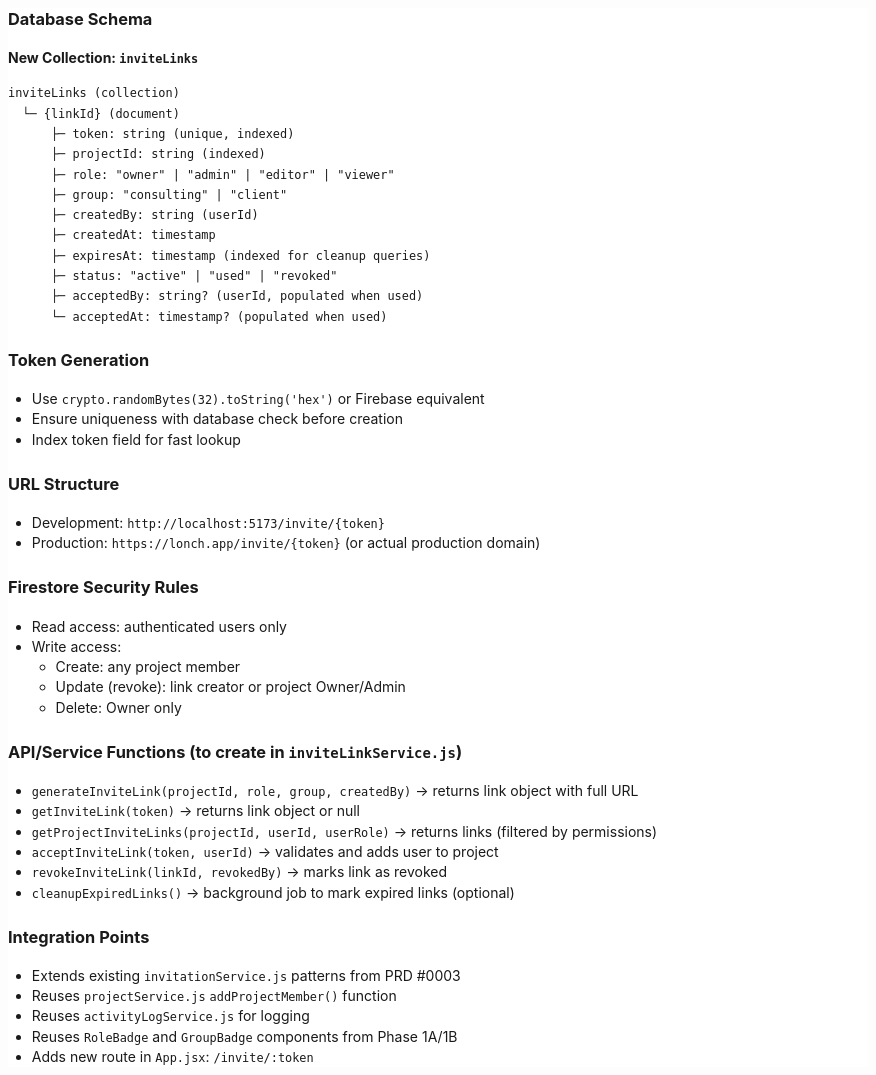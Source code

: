 ### Database Schema

**New Collection: `inviteLinks`**
```
inviteLinks (collection)
  └─ {linkId} (document)
      ├─ token: string (unique, indexed)
      ├─ projectId: string (indexed)
      ├─ role: "owner" | "admin" | "editor" | "viewer"
      ├─ group: "consulting" | "client"
      ├─ createdBy: string (userId)
      ├─ createdAt: timestamp
      ├─ expiresAt: timestamp (indexed for cleanup queries)
      ├─ status: "active" | "used" | "revoked"
      ├─ acceptedBy: string? (userId, populated when used)
      └─ acceptedAt: timestamp? (populated when used)
```

### Token Generation
- Use `crypto.randomBytes(32).toString('hex')` or Firebase equivalent
- Ensure uniqueness with database check before creation
- Index token field for fast lookup

### URL Structure
- Development: `http://localhost:5173/invite/{token}`
- Production: `https://lonch.app/invite/{token}` (or actual production domain)

### Firestore Security Rules
- Read access: authenticated users only
- Write access:
  - Create: any project member
  - Update (revoke): link creator or project Owner/Admin
  - Delete: Owner only

### API/Service Functions (to create in `inviteLinkService.js`)
- `generateInviteLink(projectId, role, group, createdBy)` → returns link object with full URL
- `getInviteLink(token)` → returns link object or null
- `getProjectInviteLinks(projectId, userId, userRole)` → returns links (filtered by permissions)
- `acceptInviteLink(token, userId)` → validates and adds user to project
- `revokeInviteLink(linkId, revokedBy)` → marks link as revoked
- `cleanupExpiredLinks()` → background job to mark expired links (optional)

### Integration Points
- Extends existing `invitationService.js` patterns from PRD #0003
- Reuses `projectService.js` `addProjectMember()` function
- Reuses `activityLogService.js` for logging
- Reuses `RoleBadge` and `GroupBadge` components from Phase 1A/1B
- Adds new route in `App.jsx`: `/invite/:token`
